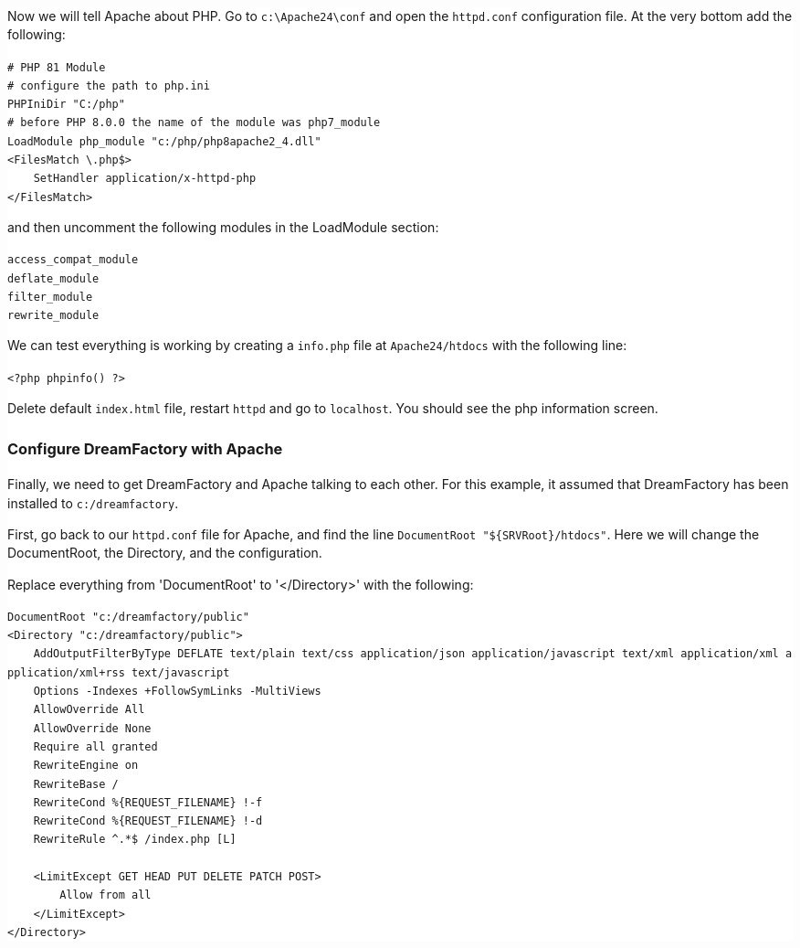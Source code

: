 Now we will tell Apache about PHP. Go to `c:\Apache24\conf` and open the `httpd.conf` configuration file. At the very bottom add the following:

```
# PHP 81 Module
# configure the path to php.ini
PHPIniDir "C:/php"
# before PHP 8.0.0 the name of the module was php7_module
LoadModule php_module "c:/php/php8apache2_4.dll"
<FilesMatch \.php$>
    SetHandler application/x-httpd-php
</FilesMatch>
```

and then uncomment the following modules in the LoadModule section:

```
access_compat_module
deflate_module
filter_module
rewrite_module
```

We can test everything is working by creating a `info.php` file at `Apache24/htdocs` with the following line:

```
<?php phpinfo() ?>
```

Delete default `index.html` file, restart `httpd` and go to `localhost`. You should see the php information screen.

### Configure DreamFactory with Apache

Finally, we need to get DreamFactory and Apache talking to each other. For this example, it assumed that DreamFactory has been installed to `c:/dreamfactory`.

First, go back to our `httpd.conf` file for Apache, and find the line `DocumentRoot "${SRVRoot}/htdocs"`. Here we will change the DocumentRoot, the Directory, and the configuration.

Replace everything from 'DocumentRoot' to '&lt;/Directory&gt;' with the following:

```text
DocumentRoot "c:/dreamfactory/public"
<Directory "c:/dreamfactory/public">
	AddOutputFilterByType DEFLATE text/plain text/css application/json application/javascript text/xml application/xml application/xml+rss text/javascript
	Options -Indexes +FollowSymLinks -MultiViews
	AllowOverride All
	AllowOverride None
	Require all granted
	RewriteEngine on
	RewriteBase /
	RewriteCond %{REQUEST_FILENAME} !-f
	RewriteCond %{REQUEST_FILENAME} !-d
	RewriteRule ^.*$ /index.php [L]

	<LimitExcept GET HEAD PUT DELETE PATCH POST>
		Allow from all
	</LimitExcept>
</Directory>
```
